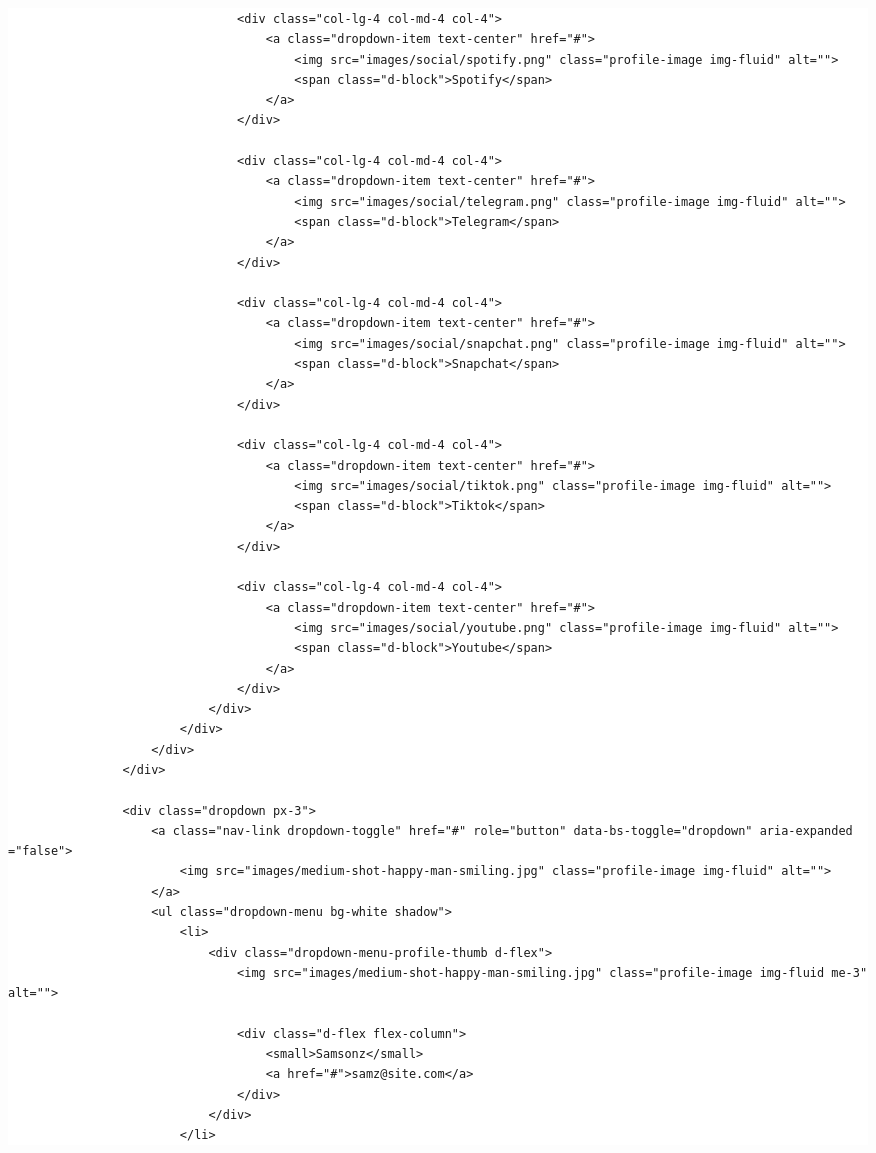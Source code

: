                                     <div class="col-lg-4 col-md-4 col-4">
                                        <a class="dropdown-item text-center" href="#">
                                            <img src="images/social/spotify.png" class="profile-image img-fluid" alt="">
                                            <span class="d-block">Spotify</span>
                                        </a>
                                    </div>

                                    <div class="col-lg-4 col-md-4 col-4">
                                        <a class="dropdown-item text-center" href="#">
                                            <img src="images/social/telegram.png" class="profile-image img-fluid" alt="">
                                            <span class="d-block">Telegram</span>
                                        </a>
                                    </div>

                                    <div class="col-lg-4 col-md-4 col-4">
                                        <a class="dropdown-item text-center" href="#">
                                            <img src="images/social/snapchat.png" class="profile-image img-fluid" alt="">
                                            <span class="d-block">Snapchat</span>
                                        </a>
                                    </div>

                                    <div class="col-lg-4 col-md-4 col-4">
                                        <a class="dropdown-item text-center" href="#">
                                            <img src="images/social/tiktok.png" class="profile-image img-fluid" alt="">
                                            <span class="d-block">Tiktok</span>
                                        </a>
                                    </div>

                                    <div class="col-lg-4 col-md-4 col-4">
                                        <a class="dropdown-item text-center" href="#">
                                            <img src="images/social/youtube.png" class="profile-image img-fluid" alt="">
                                            <span class="d-block">Youtube</span>
                                        </a>
                                    </div>
                                </div>
                            </div>
                        </div>
                    </div>

                    <div class="dropdown px-3">
                        <a class="nav-link dropdown-toggle" href="#" role="button" data-bs-toggle="dropdown" aria-expanded="false">
                            <img src="images/medium-shot-happy-man-smiling.jpg" class="profile-image img-fluid" alt="">
                        </a>
                        <ul class="dropdown-menu bg-white shadow">
                            <li>
                                <div class="dropdown-menu-profile-thumb d-flex">
                                    <img src="images/medium-shot-happy-man-smiling.jpg" class="profile-image img-fluid me-3" alt="">

                                    <div class="d-flex flex-column">
                                        <small>Samsonz</small>
                                        <a href="#">samz@site.com</a>
                                    </div>
                                </div>
                            </li>
